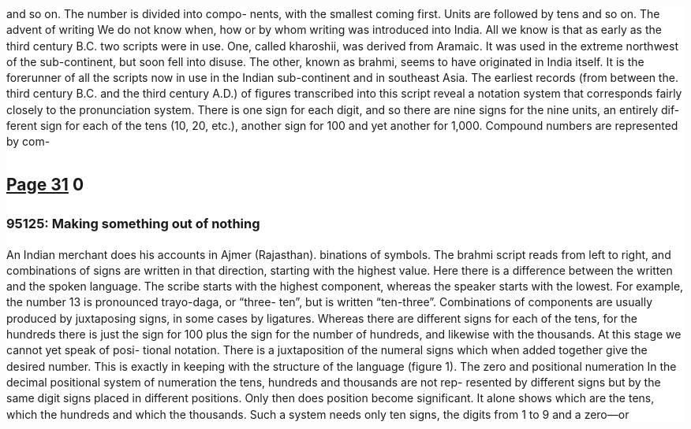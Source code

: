 and so on. The number is divided into compo- 
nents, with the smallest coming first. Units are 
followed by tens and so on. 
The advent of writing 
We do not know when, how or by whom 
writing was introduced into India. All we know 
is that as early as the third century B.C. two 
scripts were in use. One, called kharoshii, was 
derived from Aramaic. It was used in the 
extreme northwest of the sub-continent, but 
soon fell into disuse. The other, known as 
brahmi, seems to have originated in India itself. 
It is the forerunner of all the scripts now in use 
in the Indian sub-continent and in southeast 
Asia. The earliest records (from between the. 
third century B.C. and the third century A.D.) 
of figures transcribed into this script reveal a 
notation system that corresponds fairly closely 
to the pronunciation system. 
There is one sign for each digit, and so there 
are nine signs for the nine units, an entirely dif- 
ferent sign for each of the tens (10, 20, etc.), 
another sign for 100 and yet another for 1,000. 
Compound numbers are represented by com-

## [Page 31](https://demo.humlab.umu.se/courier/095141engo.pdf#page=31) 0

### 95125: Making something out of nothing

  
An Indian merchant does 
his accounts in Ajmer 
(Rajasthan). 
binations of symbols. The brahmi script reads 
from left to right, and combinations of signs 
are written in that direction, starting with the 
highest value. Here there is a difference between 
the written and the spoken language. The scribe 
starts with the highest component, whereas the 
speaker starts with the lowest. For example, the 
number 13 is pronounced trayo-daga, or “three- 
ten”, but is written “ten-three”. 
Combinations of components are usually 
produced by juxtaposing signs, in some cases by 
ligatures. Whereas there are different signs for 
each of the tens, for the hundreds there is just the 
sign for 100 plus the sign for the number of 
hundreds, and likewise with the thousands. 
At this stage we cannot yet speak of posi- 
tional notation. There is a juxtaposition of the 
numeral signs which when added together give 
the desired number. This is exactly in keeping 
with the structure of the language (figure 1). 
The zero and positional 
numeration 
In the decimal positional system of numeration 
the tens, hundreds and thousands are not rep- 
resented by different signs but by the same digit 
signs placed in different positions. Only then 
does position become significant. It alone shows 
which are the tens, which the hundreds and 
which the thousands. Such a system needs only 
ten signs, the digits from 1 to 9 and a zero—or 